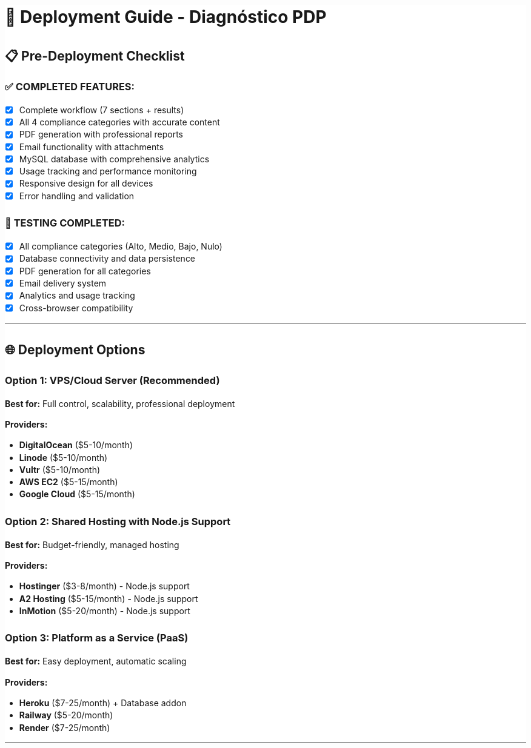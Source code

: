 # 🚀 Deployment Guide - Diagnóstico PDP

## 📋 Pre-Deployment Checklist

### ✅ **COMPLETED FEATURES:**
- [x] Complete workflow (7 sections + results)
- [x] All 4 compliance categories with accurate content
- [x] PDF generation with professional reports
- [x] Email functionality with attachments
- [x] MySQL database with comprehensive analytics
- [x] Usage tracking and performance monitoring
- [x] Responsive design for all devices
- [x] Error handling and validation

### 🧪 **TESTING COMPLETED:**
- [x] All compliance categories (Alto, Medio, Bajo, Nulo)
- [x] Database connectivity and data persistence
- [x] PDF generation for all categories
- [x] Email delivery system
- [x] Analytics and usage tracking
- [x] Cross-browser compatibility

---

## 🌐 Deployment Options

### **Option 1: VPS/Cloud Server (Recommended)**
**Best for:** Full control, scalability, professional deployment

**Providers:**
- **DigitalOcean** ($5-10/month)
- **Linode** ($5-10/month) 
- **Vultr** ($5-10/month)
- **AWS EC2** ($5-15/month)
- **Google Cloud** ($5-15/month)

### **Option 2: Shared Hosting with Node.js Support**
**Best for:** Budget-friendly, managed hosting

**Providers:**
- **Hostinger** ($3-8/month) - Node.js support
- **A2 Hosting** ($5-15/month) - Node.js support
- **InMotion** ($5-20/month) - Node.js support

### **Option 3: Platform as a Service (PaaS)**
**Best for:** Easy deployment, automatic scaling

**Providers:**
- **Heroku** ($7-25/month) + Database addon
- **Railway** ($5-20/month)
- **Render** ($7-25/month)

---